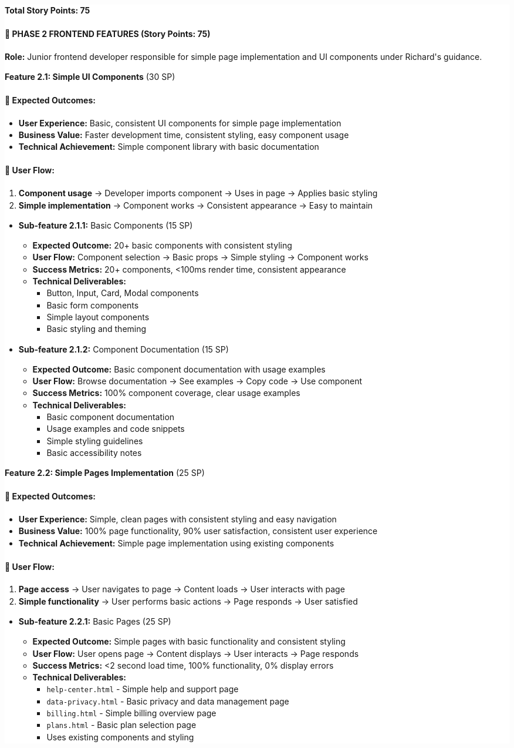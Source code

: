 **Total Story Points: 75**

#### 🔄 PHASE 2 FRONTEND FEATURES (Story Points: 75)

**Role:** Junior frontend developer responsible for simple page implementation and UI components under Richard's guidance.

**Feature 2.1: Simple UI Components** (30 SP)

#### 🎯 **Expected Outcomes:**

- **User Experience:** Basic, consistent UI components for simple page implementation
- **Business Value:** Faster development time, consistent styling, easy component usage
- **Technical Achievement:** Simple component library with basic documentation

#### 🔄 **User Flow:**

1. **Component usage** → Developer imports component → Uses in page → Applies basic styling
2. **Simple implementation** → Component works → Consistent appearance → Easy to maintain

- **Sub-feature 2.1.1:** Basic Components (15 SP)

  - **Expected Outcome:** 20+ basic components with consistent styling
  - **User Flow:** Component selection → Basic props → Simple styling → Component works
  - **Success Metrics:** 20+ components, <100ms render time, consistent appearance
  - **Technical Deliverables:**
    - Button, Input, Card, Modal components
    - Basic form components
    - Simple layout components
    - Basic styling and theming

- **Sub-feature 2.1.2:** Component Documentation (15 SP)
  - **Expected Outcome:** Basic component documentation with usage examples
  - **User Flow:** Browse documentation → See examples → Copy code → Use component
  - **Success Metrics:** 100% component coverage, clear usage examples
  - **Technical Deliverables:**
    - Basic component documentation
    - Usage examples and code snippets
    - Simple styling guidelines
    - Basic accessibility notes

**Feature 2.2: Simple Pages Implementation** (25 SP)

#### 🎯 **Expected Outcomes:**

- **User Experience:** Simple, clean pages with consistent styling and easy navigation
- **Business Value:** 100% page functionality, 90% user satisfaction, consistent user experience
- **Technical Achievement:** Simple page implementation using existing components

#### 🔄 **User Flow:**

1. **Page access** → User navigates to page → Content loads → User interacts with page
2. **Simple functionality** → User performs basic actions → Page responds → User satisfied

- **Sub-feature 2.2.1:** Basic Pages (25 SP)

  - **Expected Outcome:** Simple pages with basic functionality and consistent styling
  - **User Flow:** User opens page → Content displays → User interacts → Page responds
  - **Success Metrics:** <2 second load time, 100% functionality, 0% display errors
  - **Technical Deliverables:**
    - `help-center.html` - Simple help and support page
    - `data-privacy.html` - Basic privacy and data management page
    - `billing.html` - Simple billing overview page
    - `plans.html` - Basic plan selection page
    - Uses existing components and styling
